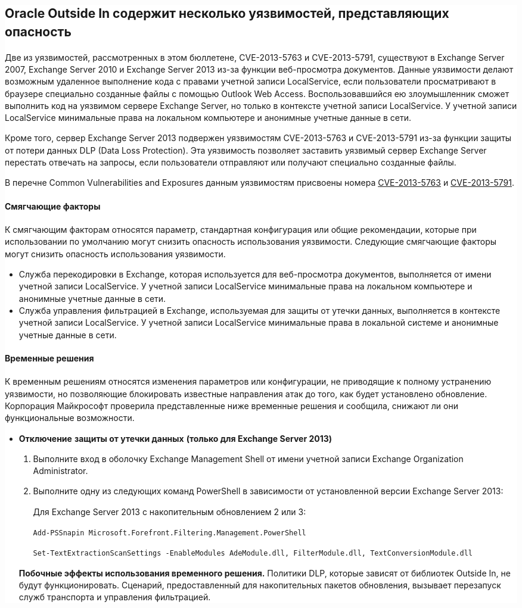 Oracle Outside In содержит несколько уязвимостей, представляющих опасность  
--------------------------------------------------------------------------
  
<span></span>
Две из уязвимостей, рассмотренных в этом бюллетене, CVE-2013-5763 и CVE-2013-5791, существуют в Exchange Server 2007, Exchange Server 2010 и Exchange Server 2013 из-за функции веб-просмотра документов. Данные уязвимости делают возможным удаленное выполнение кода с правами учетной записи LocalService, если пользователи просматривают в браузере специально созданные файлы с помощью Outlook Web Access. Воспользовавшийся ею злоумышленник сможет выполнить код на уязвимом сервере Exchange Server, но только в контексте учетной записи LocalService. У учетной записи LocalService минимальные права на локальном компьютере и анонимные учетные данные в сети.
  
Кроме того, сервер Exchange Server 2013 подвержен уязвимостям CVE-2013-5763 и CVE-2013-5791 из-за функции защиты от потери данных DLP (Data Loss Protection). Эта уязвимость позволяет заставить уязвимый сервер Exchange Server перестать отвечать на запросы, если пользователи отправляют или получают специально созданные файлы.
  
В перечне Common Vulnerabilities and Exposures данным уязвимостям присвоены номера [CVE-2013-5763](http://www.cve.mitre.org/cgi-bin/cvename.cgi?name=cve-2013-5763) и [CVE-2013-5791](http://www.cve.mitre.org/cgi-bin/cvename.cgi?name=cve-2013-5791).
  
#### Смягчающие факторы
  
К смягчающим факторам относятся параметр, стандартная конфигурация или общие рекомендации, которые при использовании по умолчанию могут снизить опасность использования уязвимости. Следующие смягчающие факторы могут снизить опасность использования уязвимости.
  
-   Служба перекодировки в Exchange, которая используется для веб-просмотра документов, выполняется от имени учетной записи LocalService. У учетной записи LocalService минимальные права на локальном компьютере и анонимные учетные данные в сети.  
-   Служба управления фильтрацией в Exchange, используемая для защиты от утечки данных, выполняется в контексте учетной записи LocalService. У учетной записи LocalService минимальные права в локальной системе и анонимные учетные данные в сети.
  
#### Временные решения
  
К временным решениям относятся изменения параметров или конфигурации, не приводящие к полному устранению уязвимости, но позволяющие блокировать известные направления атак до того, как будет установлено обновление. Корпорация Майкрософт проверила представленные ниже временные решения и сообщила, снижают ли они функциональные возможности.
  
-   **Отключение** **защиты от утечки данных** **(только для Exchange Server 2013)**
  
    1.  Выполните вход в оболочку Exchange Management Shell от имени учетной записи Exchange Organization Administrator.  
    2.  Выполните одну из следующих команд PowerShell в зависимости от установленной версии Exchange Server 2013:
  
        Для Exchange Server 2013 с накопительным обновлением 2 или 3:
  
        `Add-PSSnapin Microsoft.Forefront.Filtering.Management.PowerShell`
  
        `Set-TextExtractionScanSettings -EnableModules AdeModule.dll, FilterModule.dll, TextConversionModule.dll`
  
    **Побочные эффекты использования временного решения.** Политики DLP, которые зависят от библиотек Outside In, не будут функционировать. Сценарий, предоставленный для накопительных пакетов обновления, вызывает перезапуск служб транспорта и управления фильтрацией.
  